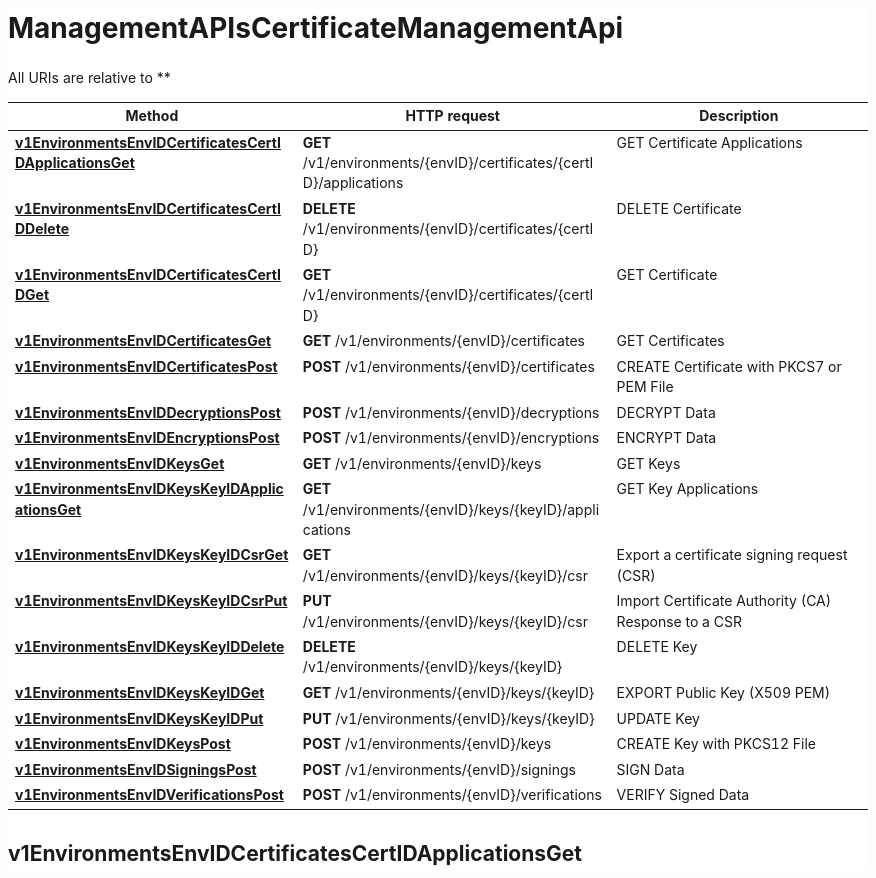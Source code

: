 # ManagementAPIsCertificateManagementApi

All URIs are relative to **

Method | HTTP request | Description
------------- | ------------- | -------------
[**v1EnvironmentsEnvIDCertificatesCertIDApplicationsGet**](ManagementAPIsCertificateManagementApi.md#v1EnvironmentsEnvIDCertificatesCertIDApplicationsGet) | **GET** /v1/environments/{envID}/certificates/{certID}/applications | GET Certificate Applications
[**v1EnvironmentsEnvIDCertificatesCertIDDelete**](ManagementAPIsCertificateManagementApi.md#v1EnvironmentsEnvIDCertificatesCertIDDelete) | **DELETE** /v1/environments/{envID}/certificates/{certID} | DELETE Certificate
[**v1EnvironmentsEnvIDCertificatesCertIDGet**](ManagementAPIsCertificateManagementApi.md#v1EnvironmentsEnvIDCertificatesCertIDGet) | **GET** /v1/environments/{envID}/certificates/{certID} | GET Certificate
[**v1EnvironmentsEnvIDCertificatesGet**](ManagementAPIsCertificateManagementApi.md#v1EnvironmentsEnvIDCertificatesGet) | **GET** /v1/environments/{envID}/certificates | GET Certificates
[**v1EnvironmentsEnvIDCertificatesPost**](ManagementAPIsCertificateManagementApi.md#v1EnvironmentsEnvIDCertificatesPost) | **POST** /v1/environments/{envID}/certificates | CREATE Certificate with PKCS7 or PEM File
[**v1EnvironmentsEnvIDDecryptionsPost**](ManagementAPIsCertificateManagementApi.md#v1EnvironmentsEnvIDDecryptionsPost) | **POST** /v1/environments/{envID}/decryptions | DECRYPT Data
[**v1EnvironmentsEnvIDEncryptionsPost**](ManagementAPIsCertificateManagementApi.md#v1EnvironmentsEnvIDEncryptionsPost) | **POST** /v1/environments/{envID}/encryptions | ENCRYPT Data
[**v1EnvironmentsEnvIDKeysGet**](ManagementAPIsCertificateManagementApi.md#v1EnvironmentsEnvIDKeysGet) | **GET** /v1/environments/{envID}/keys | GET Keys
[**v1EnvironmentsEnvIDKeysKeyIDApplicationsGet**](ManagementAPIsCertificateManagementApi.md#v1EnvironmentsEnvIDKeysKeyIDApplicationsGet) | **GET** /v1/environments/{envID}/keys/{keyID}/applications | GET Key Applications
[**v1EnvironmentsEnvIDKeysKeyIDCsrGet**](ManagementAPIsCertificateManagementApi.md#v1EnvironmentsEnvIDKeysKeyIDCsrGet) | **GET** /v1/environments/{envID}/keys/{keyID}/csr | Export a certificate signing request (CSR)
[**v1EnvironmentsEnvIDKeysKeyIDCsrPut**](ManagementAPIsCertificateManagementApi.md#v1EnvironmentsEnvIDKeysKeyIDCsrPut) | **PUT** /v1/environments/{envID}/keys/{keyID}/csr | Import Certificate Authority (CA) Response to a CSR
[**v1EnvironmentsEnvIDKeysKeyIDDelete**](ManagementAPIsCertificateManagementApi.md#v1EnvironmentsEnvIDKeysKeyIDDelete) | **DELETE** /v1/environments/{envID}/keys/{keyID} | DELETE Key
[**v1EnvironmentsEnvIDKeysKeyIDGet**](ManagementAPIsCertificateManagementApi.md#v1EnvironmentsEnvIDKeysKeyIDGet) | **GET** /v1/environments/{envID}/keys/{keyID} | EXPORT Public Key (X509 PEM)
[**v1EnvironmentsEnvIDKeysKeyIDPut**](ManagementAPIsCertificateManagementApi.md#v1EnvironmentsEnvIDKeysKeyIDPut) | **PUT** /v1/environments/{envID}/keys/{keyID} | UPDATE Key
[**v1EnvironmentsEnvIDKeysPost**](ManagementAPIsCertificateManagementApi.md#v1EnvironmentsEnvIDKeysPost) | **POST** /v1/environments/{envID}/keys | CREATE Key with PKCS12 File
[**v1EnvironmentsEnvIDSigningsPost**](ManagementAPIsCertificateManagementApi.md#v1EnvironmentsEnvIDSigningsPost) | **POST** /v1/environments/{envID}/signings | SIGN Data
[**v1EnvironmentsEnvIDVerificationsPost**](ManagementAPIsCertificateManagementApi.md#v1EnvironmentsEnvIDVerificationsPost) | **POST** /v1/environments/{envID}/verifications | VERIFY Signed Data



## v1EnvironmentsEnvIDCertificatesCertIDApplicationsGet

